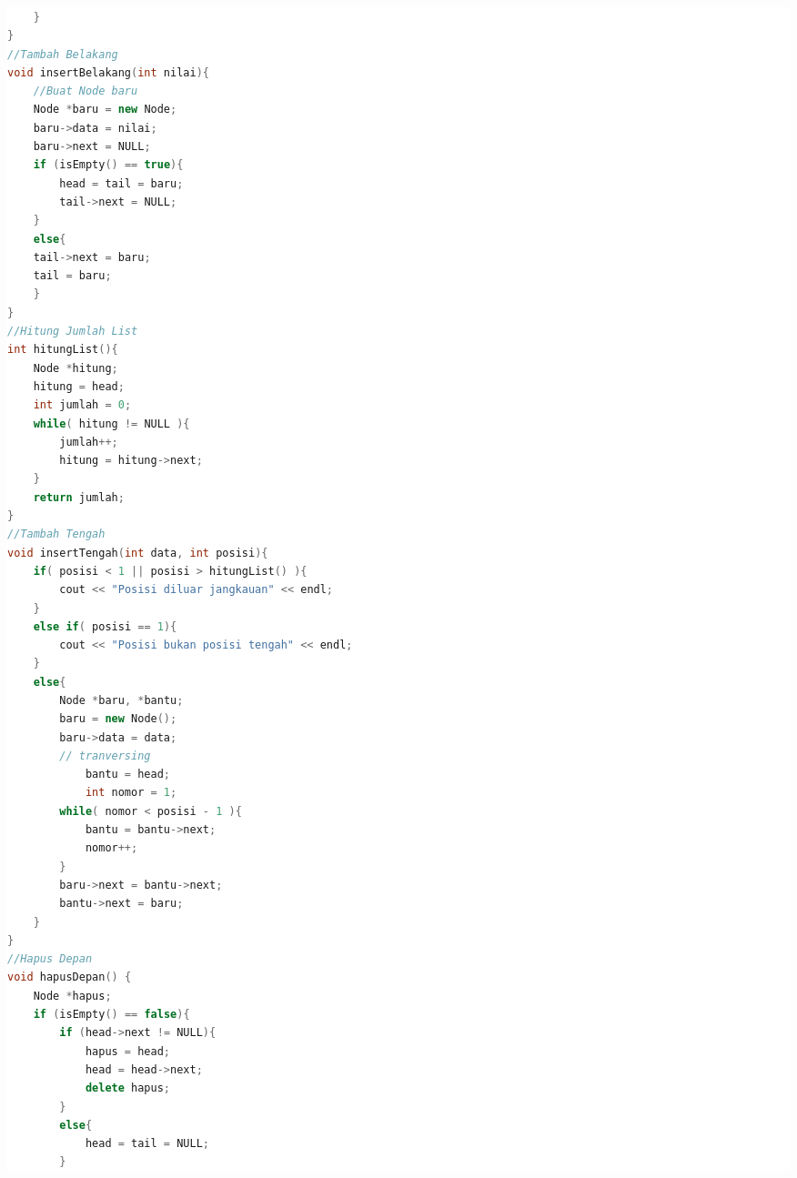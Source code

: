 ```C++
    }
}
//Tambah Belakang
void insertBelakang(int nilai){
    //Buat Node baru
    Node *baru = new Node;
    baru->data = nilai;
    baru->next = NULL;
    if (isEmpty() == true){
        head = tail = baru;
        tail->next = NULL;
    }
    else{
    tail->next = baru;
    tail = baru;
    }
}
//Hitung Jumlah List
int hitungList(){
    Node *hitung;
    hitung = head;
    int jumlah = 0;
    while( hitung != NULL ){
        jumlah++;
        hitung = hitung->next;
    }
    return jumlah;
}
//Tambah Tengah
void insertTengah(int data, int posisi){
    if( posisi < 1 || posisi > hitungList() ){
        cout << "Posisi diluar jangkauan" << endl;
    }
    else if( posisi == 1){
        cout << "Posisi bukan posisi tengah" << endl;
    }
    else{
        Node *baru, *bantu;
        baru = new Node();
        baru->data = data;
        // tranversing
            bantu = head;
            int nomor = 1;
        while( nomor < posisi - 1 ){
            bantu = bantu->next;
            nomor++;
        }
        baru->next = bantu->next;
        bantu->next = baru;
    }
}
//Hapus Depan
void hapusDepan() {
    Node *hapus;
    if (isEmpty() == false){
        if (head->next != NULL){
            hapus = head;
            head = head->next;
            delete hapus;
        }
        else{
            head = tail = NULL;
        }
```